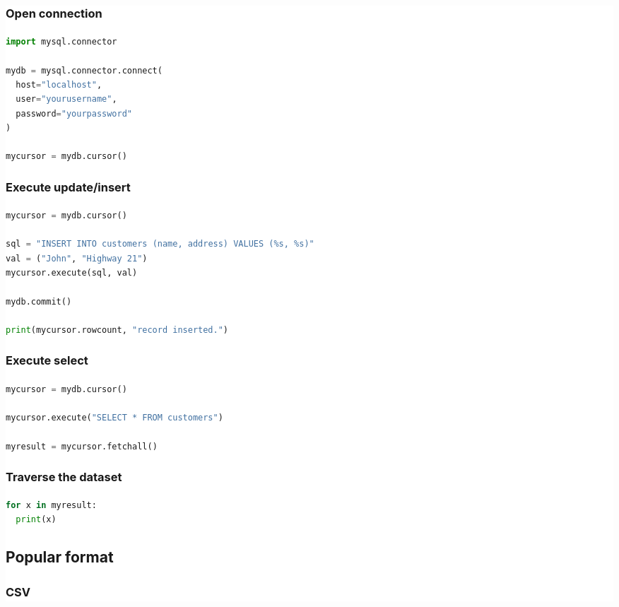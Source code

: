 ```python

```

### Open connection

```python
import mysql.connector

mydb = mysql.connector.connect(
  host="localhost",
  user="yourusername",
  password="yourpassword"
)

mycursor = mydb.cursor()
```

### Execute update/insert

```python
mycursor = mydb.cursor()

sql = "INSERT INTO customers (name, address) VALUES (%s, %s)"
val = ("John", "Highway 21")
mycursor.execute(sql, val)

mydb.commit()

print(mycursor.rowcount, "record inserted.")
```

### Execute select

```python
mycursor = mydb.cursor()

mycursor.execute("SELECT * FROM customers")

myresult = mycursor.fetchall()

```

### Traverse the dataset

```python
for x in myresult:
  print(x)
```

## Popular format

### CSV
